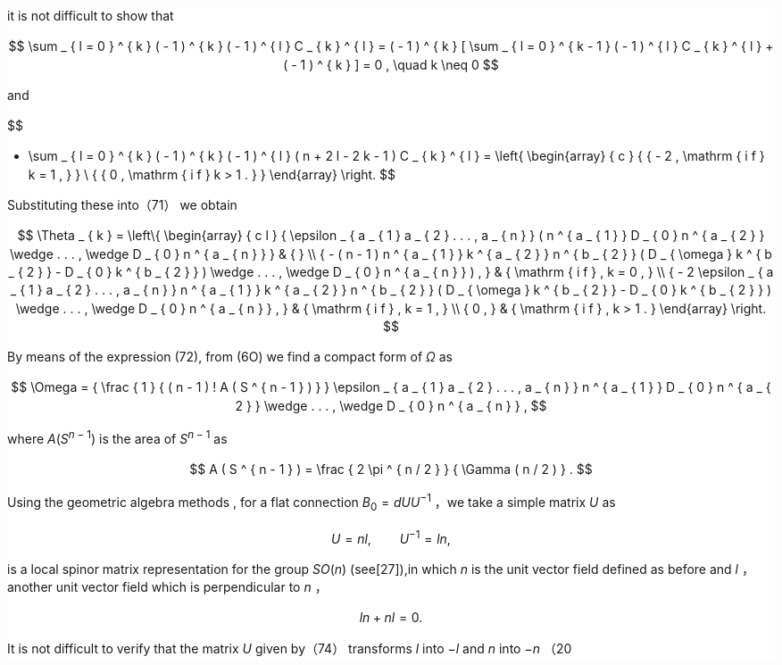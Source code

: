 it is not difficult to show that

$$
\sum _ { l = 0 } ^ { k } ( - 1 ) ^ { k } ( - 1 ) ^ { l } C _ { k } ^ { l } = ( - 1 ) ^ { k } [ \sum _ { l = 0 } ^ { k - 1 } ( - 1 ) ^ { l } C _ { k } ^ { l } + ( - 1 ) ^ { k } ] = 0 , \quad k \neq 0
$$

and

$$
- \sum _ { l = 0 } ^ { k } ( - 1 ) ^ { k } ( - 1 ) ^ { l } ( n + 2 l - 2 k - 1 ) C _ { k } ^ { l } = \left\{ \begin{array} { c } { { - 2 , \mathrm { i f } k = 1 , } } \\ { { 0 , \mathrm { i f } k > 1 . } } \end{array} \right.
$$

Substituting these into（71） we obtain

$$
\Theta _ { k } = \left\{ \begin{array} { c l } { \epsilon _ { a _ { 1 } a _ { 2 } . . . , a _ { n } } ( n ^ { a _ { 1 } } D _ { 0 } n ^ { a _ { 2 } } \wedge . . . , \wedge D _ { 0 } n ^ { a _ { n } } } & { } \\ { - ( n - 1 ) n ^ { a _ { 1 } } k ^ { a _ { 2 } } n ^ { b _ { 2 } } ( D _ { \omega } k ^ { b _ { 2 } } - D _ { 0 } k ^ { b _ { 2 } } ) \wedge . . . , \wedge D _ { 0 } n ^ { a _ { n } } ) , } & { \mathrm { i f } , k = 0 , } \\ { - 2 \epsilon _ { a _ { 1 } a _ { 2 } . . . , a _ { n } } n ^ { a _ { 1 } } k ^ { a _ { 2 } } n ^ { b _ { 2 } } ( D _ { \omega } k ^ { b _ { 2 } } - D _ { 0 } k ^ { b _ { 2 } } ) \wedge . . . , \wedge D _ { 0 } n ^ { a _ { n } } , } & { \mathrm { i f } , k = 1 , } \\ { 0 , } & { \mathrm { i f } , k > 1 . } \end{array} \right.
$$

By means of the expression (72), from (6O) we find a compact form of $\Omega$ as

$$
\Omega = { \frac { 1 } { ( n - 1 ) ! A ( S ^ { n - 1 } ) } } \epsilon _ { a _ { 1 } a _ { 2 } . . . , a _ { n } } n ^ { a _ { 1 } } D _ { 0 } n ^ { a _ { 2 } } \wedge . . . , \wedge D _ { 0 } n ^ { a _ { n } } ,
$$

where $A ( S ^ { n - 1 } )$ is the area of $S ^ { n - 1 }$ as

$$
A ( S ^ { n - 1 } ) = \frac { 2 \pi ^ { n / 2 } } { \Gamma ( n / 2 ) } .
$$

Using the geometric algebra methods , for a flat connection $B _ { 0 } = d U U ^ { - 1 }$ ，we take a simple matrix $U$ as

$$
U = n l , \qquad U ^ { - 1 } = l n ,
$$

is a local spinor matrix representation for the group $S O ( n )$ (see[27]),in which $n$ is the unit vector field defined as before and $l$ ，another unit vector field which is perpendicular to $n$ ，

$$
l n + n l = 0 .
$$

It is not difficult to verify that the matrix $U$ given by（74） transforms $l$ into $- l$ and $n$ into $- n$ （20
